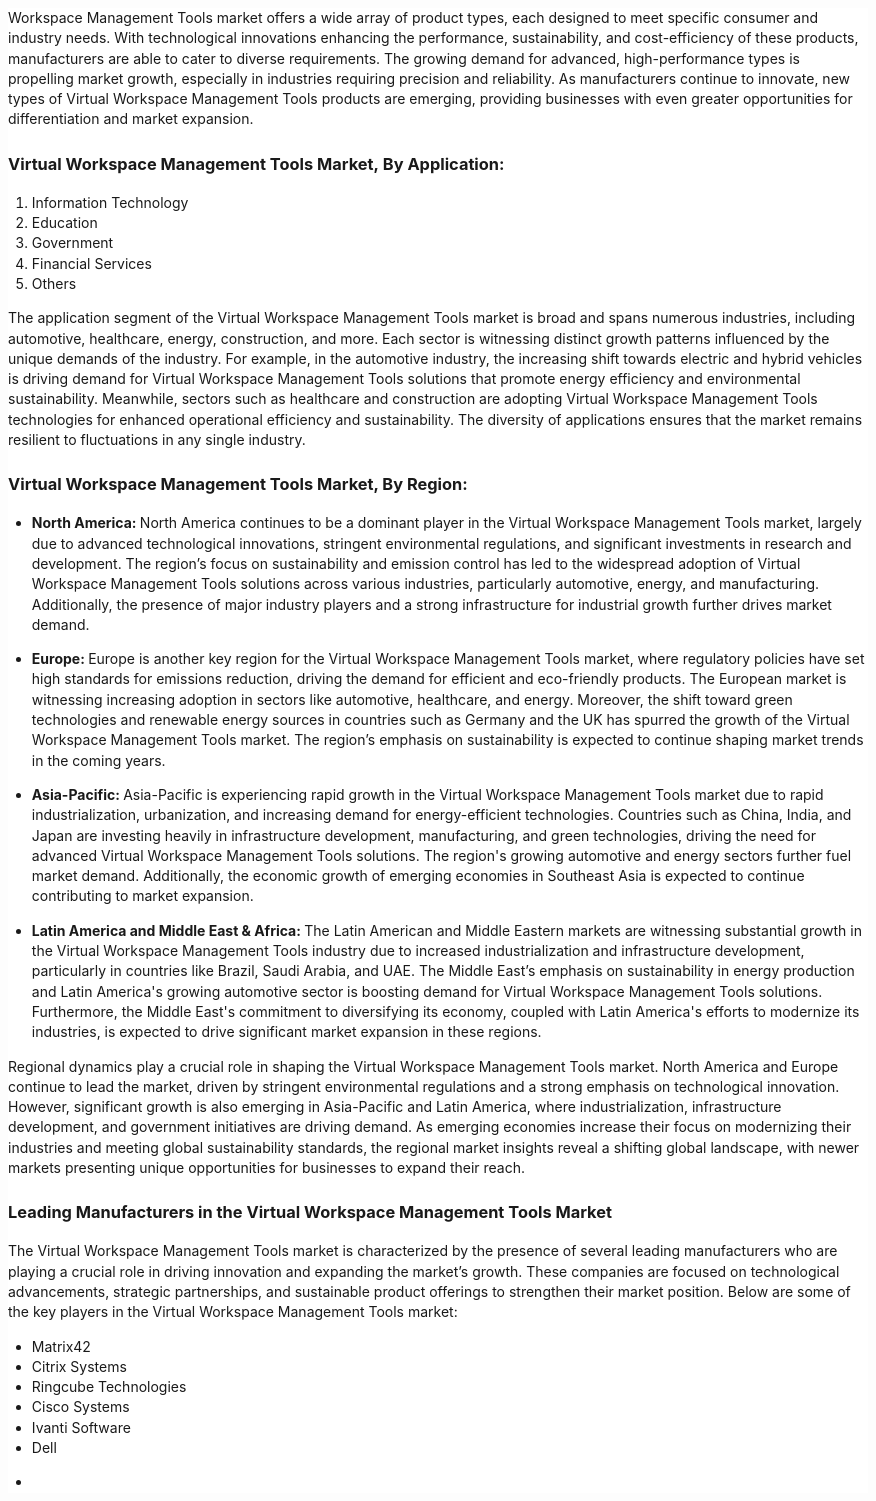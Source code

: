 Workspace Management Tools market offers a wide array of product types, each designed to meet specific consumer and industry needs. With technological innovations enhancing the performance, sustainability, and cost-efficiency of these products, manufacturers are able to cater to diverse requirements. The growing demand for advanced, high-performance types is propelling market growth, especially in industries requiring precision and reliability. As manufacturers continue to innovate, new types of Virtual Workspace Management Tools products are emerging, providing businesses with even greater opportunities for differentiation and market expansion.</p><h3>Virtual Workspace Management Tools Market,&nbsp;By Application:</h3><ol><li>Information Technology<li> Education<li> Government<li> Financial Services<li> Others</li></ol><p>The application segment of the Virtual Workspace Management Tools market is broad and spans numerous industries, including automotive, healthcare, energy, construction, and more. Each sector is witnessing distinct growth patterns influenced by the unique demands of the industry. For example, in the automotive industry, the increasing shift towards electric and hybrid vehicles is driving demand for Virtual Workspace Management Tools solutions that promote energy efficiency and environmental sustainability. Meanwhile, sectors such as healthcare and construction are adopting Virtual Workspace Management Tools technologies for enhanced operational efficiency and sustainability. The diversity of applications ensures that the market remains resilient to fluctuations in any single industry.</p><h3>Virtual Workspace Management Tools Market, By Region:</h3><ul><li><p><strong>North America:&nbsp;</strong>North America continues to be a dominant player in the Virtual Workspace Management Tools market, largely due to advanced technological innovations, stringent environmental regulations, and significant investments in research and development. The region&rsquo;s focus on sustainability and emission control has led to the widespread adoption of Virtual Workspace Management Tools solutions across various industries, particularly automotive, energy, and manufacturing. Additionally, the presence of major industry players and a strong infrastructure for industrial growth further drives market demand.</p></li><li><p><strong><strong>Europe:&nbsp;</strong></strong>Europe is another key region for the Virtual Workspace Management Tools market, where regulatory policies have set high standards for emissions reduction, driving the demand for efficient and eco-friendly products. The European market is witnessing increasing adoption in sectors like automotive, healthcare, and energy. Moreover, the shift toward green technologies and renewable energy sources in countries such as Germany and the UK has spurred the growth of the Virtual Workspace Management Tools market. The region&rsquo;s emphasis on sustainability is expected to continue shaping market trends in the coming years.</p></li><li><p><strong><strong>Asia-Pacific:&nbsp;</strong></strong>Asia-Pacific is experiencing rapid growth in the Virtual Workspace Management Tools market due to rapid industrialization, urbanization, and increasing demand for energy-efficient technologies. Countries such as China, India, and Japan are investing heavily in infrastructure development, manufacturing, and green technologies, driving the need for advanced Virtual Workspace Management Tools solutions. The region's growing automotive and energy sectors further fuel market demand. Additionally, the economic growth of emerging economies in Southeast Asia is expected to continue contributing to market expansion.</p></li><li><p><strong><strong>Latin America and Middle East &amp; Africa:&nbsp;</strong></strong>The Latin American and Middle Eastern markets are witnessing substantial growth in the Virtual Workspace Management Tools industry due to increased industrialization and infrastructure development, particularly in countries like Brazil, Saudi Arabia, and UAE. The Middle East&rsquo;s emphasis on sustainability in energy production and Latin America's growing automotive sector is boosting demand for Virtual Workspace Management Tools solutions. Furthermore, the Middle East's commitment to diversifying its economy, coupled with Latin America's efforts to modernize its industries, is expected to drive significant market expansion in these regions.</p></li></ul><p>Regional dynamics play a crucial role in shaping the Virtual Workspace Management Tools market. North America and Europe continue to lead the market, driven by stringent environmental regulations and a strong emphasis on technological innovation. However, significant growth is also emerging in Asia-Pacific and Latin America, where industrialization, infrastructure development, and government initiatives are driving demand. As emerging economies increase their focus on modernizing their industries and meeting global sustainability standards, the regional market insights reveal a shifting global landscape, with newer markets presenting unique opportunities for businesses to expand their reach.</p><h3><strong>Leading Manufacturers in the Virtual Workspace Management Tools Market</strong></h3><p>The Virtual Workspace Management Tools market is characterized by the presence of several leading manufacturers who are playing a crucial role in driving innovation and expanding the market&rsquo;s growth. These companies are focused on technological advancements, strategic partnerships, and sustainable product offerings to strengthen their market position. Below are some of the key players in the Virtual Workspace Management Tools market:</p></div><div class="article-main__content" data-test-id="publishing-text-block"><ul><li><span class="">Matrix42<li> Citrix Systems<li> Ringcube Technologies<li> Cisco Systems<li> Ivanti Software<li> Dell<li>